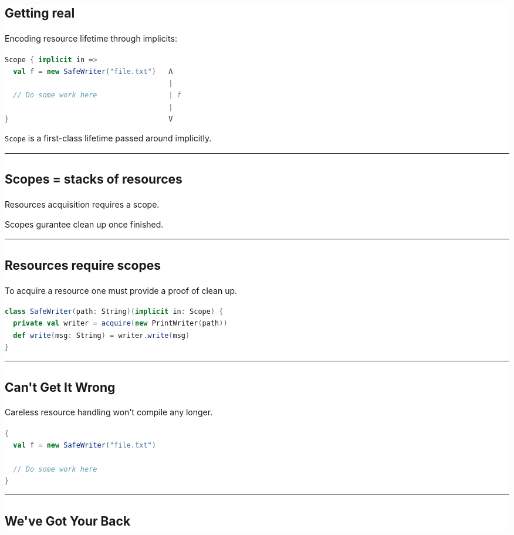 
## Getting real

Encoding resource lifetime through implicits:

```Scala
Scope { implicit in =>
  val f = new SafeWriter("file.txt")   Λ
                                       |
  // Do some work here                 | f
                                       |
}                                      V
```

`Scope` is a first-class lifetime passed around implicitly.

---

## Scopes = stacks of resources

Resources acquisition requires a scope.

Scopes gurantee clean up once finished.

---

## Resources require scopes

To acquire a resource one must provide a proof of clean up.

```Scala
class SafeWriter(path: String)(implicit in: Scope) {
  private val writer = acquire(new PrintWriter(path))
  def write(msg: String) = writer.write(msg)
}
```

---

## Can't Get It Wrong

Careless resource handling won't compile any longer.

```Scala
{
  val f = new SafeWriter("file.txt")

  // Do some work here
}
```

---

## We've Got Your Back
